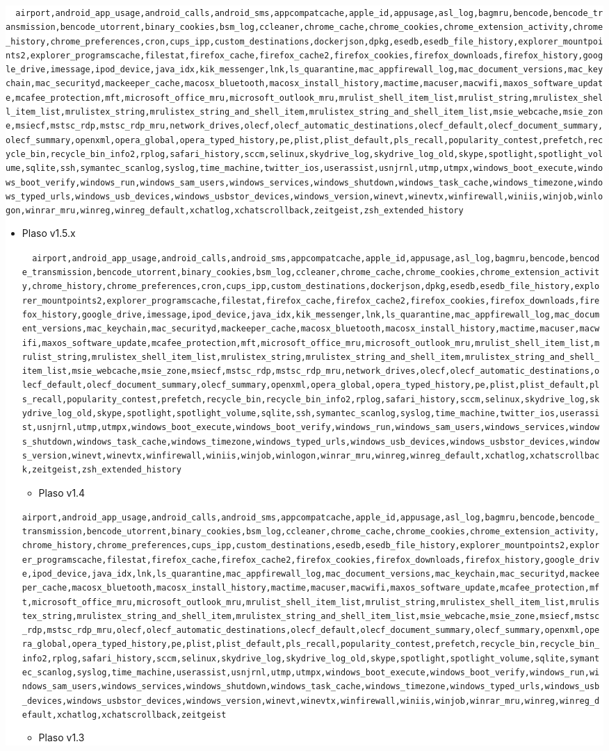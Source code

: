  ```
    airport,android_app_usage,android_calls,android_sms,appcompatcache,apple_id,appusage,asl_log,bagmru,bencode,bencode_transmission,bencode_utorrent,binary_cookies,bsm_log,ccleaner,chrome_cache,chrome_cookies,chrome_extension_activity,chrome_history,chrome_preferences,cron,cups_ipp,custom_destinations,dockerjson,dpkg,esedb,esedb_file_history,explorer_mountpoints2,explorer_programscache,filestat,firefox_cache,firefox_cache2,firefox_cookies,firefox_downloads,firefox_history,google_drive,imessage,ipod_device,java_idx,kik_messenger,lnk,ls_quarantine,mac_appfirewall_log,mac_document_versions,mac_keychain,mac_securityd,mackeeper_cache,macosx_bluetooth,macosx_install_history,mactime,macuser,macwifi,maxos_software_update,mcafee_protection,mft,microsoft_office_mru,microsoft_outlook_mru,mrulist_shell_item_list,mrulist_string,mrulistex_shell_item_list,mrulistex_string,mrulistex_string_and_shell_item,mrulistex_string_and_shell_item_list,msie_webcache,msie_zone,msiecf,mstsc_rdp,mstsc_rdp_mru,network_drives,olecf,olecf_automatic_destinations,olecf_default,olecf_document_summary,olecf_summary,openxml,opera_global,opera_typed_history,pe,plist,plist_default,pls_recall,popularity_contest,prefetch,recycle_bin,recycle_bin_info2,rplog,safari_history,sccm,selinux,skydrive_log,skydrive_log_old,skype,spotlight,spotlight_volume,sqlite,ssh,symantec_scanlog,syslog,time_machine,twitter_ios,userassist,usnjrnl,utmp,utmpx,windows_boot_execute,windows_boot_verify,windows_run,windows_sam_users,windows_services,windows_shutdown,windows_task_cache,windows_timezone,windows_typed_urls,windows_usb_devices,windows_usbstor_devices,windows_version,winevt,winevtx,winfirewall,winiis,winjob,winlogon,winrar_mru,winreg,winreg_default,xchatlog,xchatscrollback,zeitgeist,zsh_extended_history
  ```
* Plaso v1.5.x
  ```
    airport,android_app_usage,android_calls,android_sms,appcompatcache,apple_id,appusage,asl_log,bagmru,bencode,bencode_transmission,bencode_utorrent,binary_cookies,bsm_log,ccleaner,chrome_cache,chrome_cookies,chrome_extension_activity,chrome_history,chrome_preferences,cron,cups_ipp,custom_destinations,dockerjson,dpkg,esedb,esedb_file_history,explorer_mountpoints2,explorer_programscache,filestat,firefox_cache,firefox_cache2,firefox_cookies,firefox_downloads,firefox_history,google_drive,imessage,ipod_device,java_idx,kik_messenger,lnk,ls_quarantine,mac_appfirewall_log,mac_document_versions,mac_keychain,mac_securityd,mackeeper_cache,macosx_bluetooth,macosx_install_history,mactime,macuser,macwifi,maxos_software_update,mcafee_protection,mft,microsoft_office_mru,microsoft_outlook_mru,mrulist_shell_item_list,mrulist_string,mrulistex_shell_item_list,mrulistex_string,mrulistex_string_and_shell_item,mrulistex_string_and_shell_item_list,msie_webcache,msie_zone,msiecf,mstsc_rdp,mstsc_rdp_mru,network_drives,olecf,olecf_automatic_destinations,olecf_default,olecf_document_summary,olecf_summary,openxml,opera_global,opera_typed_history,pe,plist,plist_default,pls_recall,popularity_contest,prefetch,recycle_bin,recycle_bin_info2,rplog,safari_history,sccm,selinux,skydrive_log,skydrive_log_old,skype,spotlight,spotlight_volume,sqlite,ssh,symantec_scanlog,syslog,time_machine,twitter_ios,userassist,usnjrnl,utmp,utmpx,windows_boot_execute,windows_boot_verify,windows_run,windows_sam_users,windows_services,windows_shutdown,windows_task_cache,windows_timezone,windows_typed_urls,windows_usb_devices,windows_usbstor_devices,windows_version,winevt,winevtx,winfirewall,winiis,winjob,winlogon,winrar_mru,winreg,winreg_default,xchatlog,xchatscrollback,zeitgeist,zsh_extended_history
  ```
  * Plaso v1.4
  ```
  airport,android_app_usage,android_calls,android_sms,appcompatcache,apple_id,appusage,asl_log,bagmru,bencode,bencode_transmission,bencode_utorrent,binary_cookies,bsm_log,ccleaner,chrome_cache,chrome_cookies,chrome_extension_activity,chrome_history,chrome_preferences,cups_ipp,custom_destinations,esedb,esedb_file_history,explorer_mountpoints2,explorer_programscache,filestat,firefox_cache,firefox_cache2,firefox_cookies,firefox_downloads,firefox_history,google_drive,ipod_device,java_idx,lnk,ls_quarantine,mac_appfirewall_log,mac_document_versions,mac_keychain,mac_securityd,mackeeper_cache,macosx_bluetooth,macosx_install_history,mactime,macuser,macwifi,maxos_software_update,mcafee_protection,mft,microsoft_office_mru,microsoft_outlook_mru,mrulist_shell_item_list,mrulist_string,mrulistex_shell_item_list,mrulistex_string,mrulistex_string_and_shell_item,mrulistex_string_and_shell_item_list,msie_webcache,msie_zone,msiecf,mstsc_rdp,mstsc_rdp_mru,olecf,olecf_automatic_destinations,olecf_default,olecf_document_summary,olecf_summary,openxml,opera_global,opera_typed_history,pe,plist,plist_default,pls_recall,popularity_contest,prefetch,recycle_bin,recycle_bin_info2,rplog,safari_history,sccm,selinux,skydrive_log,skydrive_log_old,skype,spotlight,spotlight_volume,sqlite,symantec_scanlog,syslog,time_machine,userassist,usnjrnl,utmp,utmpx,windows_boot_execute,windows_boot_verify,windows_run,windows_sam_users,windows_services,windows_shutdown,windows_task_cache,windows_timezone,windows_typed_urls,windows_usb_devices,windows_usbstor_devices,windows_version,winevt,winevtx,winfirewall,winiis,winjob,winrar_mru,winreg,winreg_default,xchatlog,xchatscrollback,zeitgeist
  ```
  * Plaso v1.3
  ```
  ```
